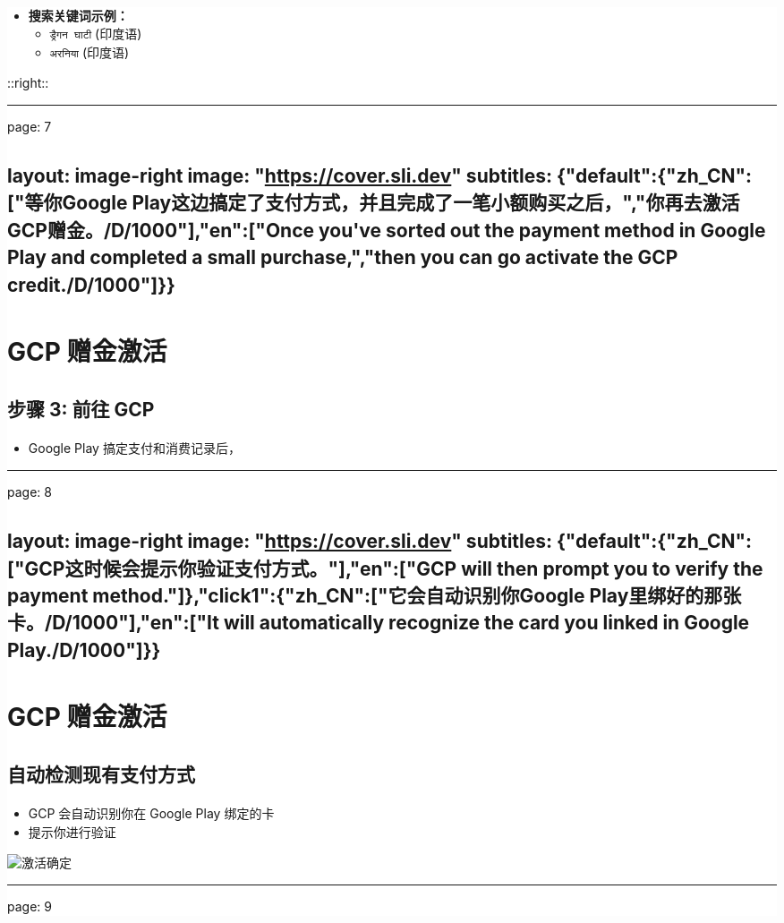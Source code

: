 <div v-click="2">

- **搜索关键词示例：**
    - `ड्रैगन घाटी` (印度语)
    - `अरनिया` (印度语)

</div>

::right::



---
page: 7

layout: image-right
image: "https://cover.sli.dev"
subtitles: {"default":{"zh_CN":["等你Google Play这边搞定了支付方式，并且完成了一笔小额购买之后，","你再去激活GCP赠金。/D/1000"],"en":["Once you've sorted out the payment method in Google Play and completed a small purchase,","then you can go activate the GCP credit./D/1000"]}}
---

# GCP 赠金激活

## 步骤 3: 前往 GCP

- Google Play 搞定支付和消费记录后，

---
page: 8

layout: image-right
image: "https://cover.sli.dev"
subtitles: {"default":{"zh_CN":["GCP这时候会提示你验证支付方式。"],"en":["GCP will then prompt you to verify the payment method."]},"click1":{"zh_CN":["它会自动识别你Google Play里绑好的那张卡。/D/1000"],"en":["It will automatically recognize the card you linked in Google Play./D/1000"]}}
---

# GCP 赠金激活

## 自动检测现有支付方式

<div v-click="1">

- GCP 会自动识别你在 Google Play 绑定的卡
- 提示你进行验证

![激活确定](https://linux.do/uploads/default/optimized/4X/8/b/4/8b4c2dd468fdb85b3e7eab8e98987d3881bd12ab_2_345x233.jpeg)

</div>

---
page: 9
